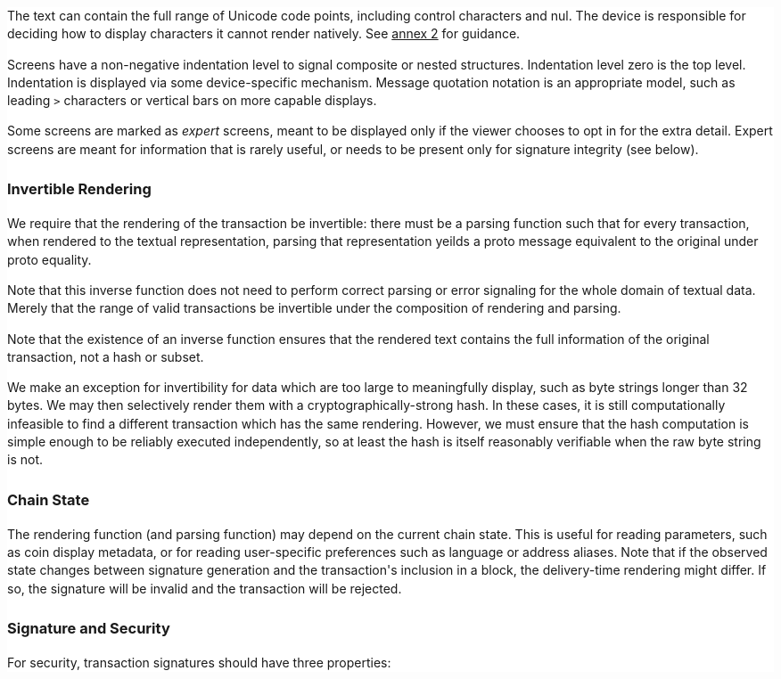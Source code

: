 The text can contain the full range of Unicode code points, including control characters and nul.
The device is responsible for deciding how to display characters it cannot render natively.
See [annex 2](./adr-050-sign-mode-textual-annex2.md) for guidance.

Screens have a non-negative indentation level to signal composite or nested structures.
Indentation level zero is the top level.
Indentation is displayed via some device-specific mechanism.
Message quotation notation is an appropriate model, such as
leading `>` characters or vertical bars on more capable displays.

Some screens are marked as _expert_ screens,
meant to be displayed only if the viewer chooses to opt in for the extra detail.
Expert screens are meant for information that is rarely useful,
or needs to be present only for signature integrity (see below).

### Invertible Rendering

We require that the rendering of the transaction be invertible:
there must be a parsing function such that for every transaction,
when rendered to the textual representation,
parsing that representation yeilds a proto message equivalent
to the original under proto equality.

Note that this inverse function does not need to perform correct
parsing or error signaling for the whole domain of textual data.
Merely that the range of valid transactions be invertible under
the composition of rendering and parsing.

Note that the existence of an inverse function ensures that the
rendered text contains the full information of the original transaction,
not a hash or subset.

We make an exception for invertibility for data which are too large to
meaningfully display, such as byte strings longer than 32 bytes. We may then
selectively render them with a cryptographically-strong hash. In these cases,
it is still computationally infeasible to find a different transaction which
has the same rendering. However, we must ensure that the hash computation is
simple enough to be reliably executed independently, so at least the hash is
itself reasonably verifiable when the raw byte string is not.

### Chain State

The rendering function (and parsing function) may depend on the current chain state.
This is useful for reading parameters, such as coin display metadata,
or for reading user-specific preferences such as language or address aliases.
Note that if the observed state changes between signature generation
and the transaction's inclusion in a block, the delivery-time rendering
might differ. If so, the signature will be invalid and the transaction
will be rejected.

### Signature and Security

For security, transaction signatures should have three properties:
